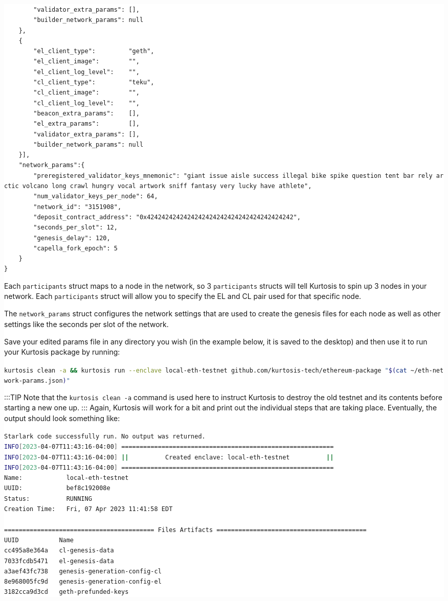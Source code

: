 ```
        "validator_extra_params": [],
        "builder_network_params": null
	},
	{
        "el_client_type":         "geth",
        "el_client_image":        "",
        "el_client_log_level":    "",
        "cl_client_type":         "teku",
        "cl_client_image":        "",
        "cl_client_log_level":    "",
        "beacon_extra_params":    [],
        "el_extra_params":        [],
        "validator_extra_params": [],
        "builder_network_params": null
	}],
	"network_params":{
		"preregistered_validator_keys_mnemonic": "giant issue aisle success illegal bike spike question tent bar rely arctic volcano long crawl hungry vocal artwork sniff fantasy very lucky have athlete",
		"num_validator_keys_per_node": 64,
		"network_id": "3151908",
		"deposit_contract_address": "0x4242424242424242424242424242424242424242",
		"seconds_per_slot": 12,
		"genesis_delay": 120,
		"capella_fork_epoch": 5
	}
}
```
Each `participants` struct maps to a node in the network, so 3 `participants` structs will tell Kurtosis to spin up 3 nodes in your network. Each `participants` struct will allow you to specify the EL and CL pair used for that specific node.

The `network_params` struct configures the network settings that are used to create the genesis files for each node as well as other settings like the seconds per slot of the network.

Save your edited params file in any directory you wish (in the example below, it is saved to the desktop) and then use it to run your Kurtosis package by running:

```bash
kurtosis clean -a && kurtosis run --enclave local-eth-testnet github.com/kurtosis-tech/ethereum-package "$(cat ~/eth-network-params.json)"
```
:::TIP
Note that the `kurtosis clean -a` command is used here to instruct Kurtosis to destroy the old testnet and its contents before starting a new one up.
:::
Again, Kurtosis will work for a bit and print out the individual steps that are taking place. Eventually, the output should look something like:
```bash
Starlark code successfully run. No output was returned.
INFO[2023-04-07T11:43:16-04:00] ==========================================================
INFO[2023-04-07T11:43:16-04:00] ||          Created enclave: local-eth-testnet          ||
INFO[2023-04-07T11:43:16-04:00] ==========================================================
Name:            local-eth-testnet
UUID:            bef8c192008e
Status:          RUNNING
Creation Time:   Fri, 07 Apr 2023 11:41:58 EDT

========================================= Files Artifacts =========================================
UUID           Name
cc495a8e364a   cl-genesis-data
7033fcdb5471   el-genesis-data
a3aef43fc738   genesis-generation-config-cl
8e968005fc9d   genesis-generation-config-el
3182cca9d3cd   geth-prefunded-keys
```
